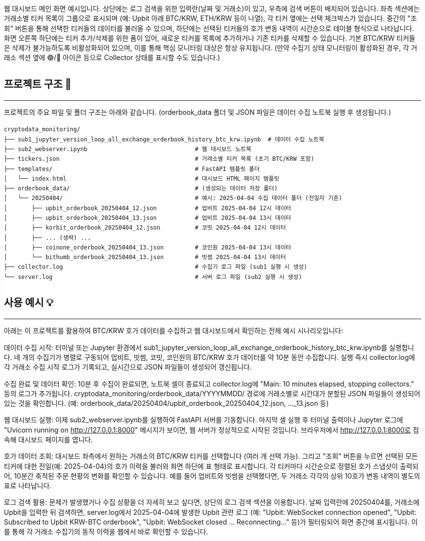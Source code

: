 웹 대시보드 메인 화면 예시입니다. 상단에는 로그 검색을 위한 입력란(날짜 및 거래소)이 있고, 우측에 검색 버튼이 배치되어 있습니다. 좌측 섹션에는 거래소별 티커 목록이 그룹으로 표시되며 (예: Upbit 아래 BTC/KRW, ETH/KRW 등이 나열), 각 티커 옆에는 선택 체크박스가 있습니다. 중간의 "조회" 버튼을 통해 선택한 티커들의 데이터를 불러올 수 있으며, 하단에는 선택된 티커들의 호가 변동 내역이 시간순으로 테이블 형식으로 나타납니다. 화면 오른쪽 하단에는 티커 추가/삭제를 위한 폼이 있어, 새로운 티커를 목록에 추가하거나 기존 티커를 삭제할 수 있습니다. 기본 BTC/KRW 티커들은 삭제가 불가능하도록 비활성화되어 있으며, 이를 통해 핵심 모니터링 대상은 항상 유지됩니다. (만약 수집기 상태 모니터링이 활성화된 경우, 각 거래소 섹션 옆에 🟢/🔴 아이콘 등으로 Collector 상태를 표시할 수도 있습니다.)

## 프로젝트 구조 📂
*****
프로젝트의 주요 파일 및 폴더 구조는 아래와 같습니다. (orderbook_data 폴더 및 JSON 파일은 데이터 수집 노트북 실행 후 생성됩니다.)
```
cryptodata_monitoring/
├── sub1_jupyter_version_loop_all_exchange_orderbook_history_btc_krw.ipynb  # 데이터 수집 노트북
├── sub2_webserver.ipynb                               # 웹 대시보드 노트북
├── tickers.json                                       # 거래소별 티커 목록 (초기 BTC/KRW 포함)
├── templates/                                         # FastAPI 템플릿 폴더
│   └── index.html                                     # 대시보드 HTML 페이지 템플릿
├── orderbook_data/                                    # (생성되는 데이터 저장 폴더)
│   └── 20250404/                                      # 예시: 2025-04-04 수집 데이터 폴더 (전일자 기준)
│       ├── upbit_orderbook_20250404_12.json           # 업비트 2025-04-04 12시 데이터
│       ├── upbit_orderbook_20250404_13.json           # 업비트 2025-04-04 13시 데이터
│       ├── korbit_orderbook_20250404_12.json          # 코빗 2025-04-04 12시 데이터 
│       ├── ... (생략) ...
│       ├── coinone_orderbook_20250404_13.json         # 코인원 2025-04-04 13시 데이터
│       └── bithumb_orderbook_20250404_13.json         # 빗썸 2025-04-04 13시 데이터
├── collector.log                                      # 수집기 로그 파일 (sub1 실행 시 생성)
└── server.log                                         # 서버 로그 파일 (sub2 실행 시 생성)
```

## 사용 예시 💡
*****
아래는 이 프로젝트를 활용하여 BTC/KRW 호가 데이터를 수집하고 웹 대시보드에서 확인하는 전체 예시 시나리오입니다:

데이터 수집 시작: 터미널 또는 Jupyter 환경에서 sub1_jupyter_version_loop_all_exchange_orderbook_history_btc_krw.ipynb를 실행합니다. 네 개의 수집기가 병렬로 구동되어 업비트, 빗썸, 코빗, 코인원의 BTC/KRW 호가 데이터를 약 10분 동안 수집합니다. 실행 즉시 collector.log에 각 거래소 수집 시작 로그가 기록되고, 실시간으로 JSON 파일들이 생성되어 갱신됩니다.

수집 완료 및 데이터 확인: 10분 후 수집이 완료되면, 노트북 셀이 종료되고 collector.log에 "Main: 10 minutes elapsed, stopping collectors." 등의 로그가 추가됩니다. cryptodata_monitoring/orderbook_data/YYYYMMDD/ 경로에 거래소별로 시간대가 분할된 JSON 파일들이 생성되어 있는 것을 확인합니다. (예: orderbook_data/20250404/upbit_orderbook_20250404_12.json, ..._13.json 등)

웹 대시보드 실행: 이제 sub2_webserver.ipynb를 실행하여 FastAPI 서버를 기동합니다. 마지막 셀 실행 후 터미널 출력이나 Jupyter 로그에 "Uvicorn running on http://127.0.0.1:8000" 메시지가 보이면, 웹 서버가 정상적으로 시작된 것입니다. 브라우저에서 http://127.0.0.1:8000로 접속해 대시보드 페이지를 엽니다.

호가 데이터 조회: 대시보드 좌측에서 원하는 거래소의 BTC/KRW 티커를 선택합니다 (여러 개 선택 가능). 그리고 "조회" 버튼을 누르면 선택된 모든 티커에 대한 전일(예: 2025-04-04)의 호가 이력을 불러와 화면 하단에 표 형태로 표시합니다. 각 티커마다 시간순으로 정렬된 호가 스냅샷이 출력되어, 10분간 축적된 주문 현황의 변화를 확인할 수 있습니다. 예를 들어 업비트와 빗썸을 선택했다면, 두 거래소 각각의 상위 10호가 변동 내역이 별도의 표로 나타납니다.

로그 검색 활용: 문제가 발생했거나 수집 상황을 더 자세히 보고 싶다면, 상단의 로그 검색 섹션을 이용합니다. 날짜 입력란에 20250404를, 거래소에 Upbit을 입력한 뒤 검색하면, server.log에서 2025-04-04에 발생한 Upbit 관련 로그 (예: "Upbit: WebSocket connection opened", "Upbit: Subscribed to Upbit KRW-BTC orderbook", "Upbit: WebSocket closed ... Reconnecting..." 등)가 필터링되어 화면 중간에 표시됩니다. 이를 통해 각 거래소 수집기의 동작 이력을 웹에서 바로 확인할 수 있습니다.
